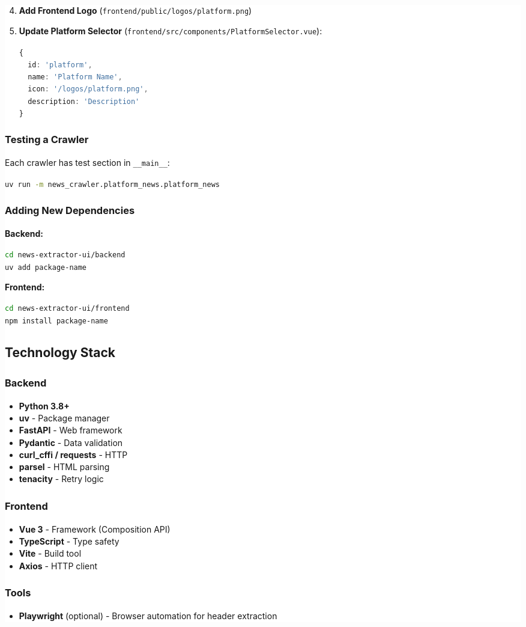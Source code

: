 4. **Add Frontend Logo** (`frontend/public/logos/platform.png`)

5. **Update Platform Selector** (`frontend/src/components/PlatformSelector.vue`):
   ```typescript
   {
     id: 'platform',
     name: 'Platform Name',
     icon: '/logos/platform.png',
     description: 'Description'
   }
   ```

### Testing a Crawler

Each crawler has test section in `__main__`:
```bash
uv run -m news_crawler.platform_news.platform_news
```

### Adding New Dependencies

**Backend:**
```bash
cd news-extractor-ui/backend
uv add package-name
```

**Frontend:**
```bash
cd news-extractor-ui/frontend
npm install package-name
```

## Technology Stack

### Backend
- **Python 3.8+**
- **uv** - Package manager
- **FastAPI** - Web framework
- **Pydantic** - Data validation
- **curl_cffi / requests** - HTTP
- **parsel** - HTML parsing
- **tenacity** - Retry logic

### Frontend
- **Vue 3** - Framework (Composition API)
- **TypeScript** - Type safety
- **Vite** - Build tool
- **Axios** - HTTP client

### Tools
- **Playwright** (optional) - Browser automation for header extraction
